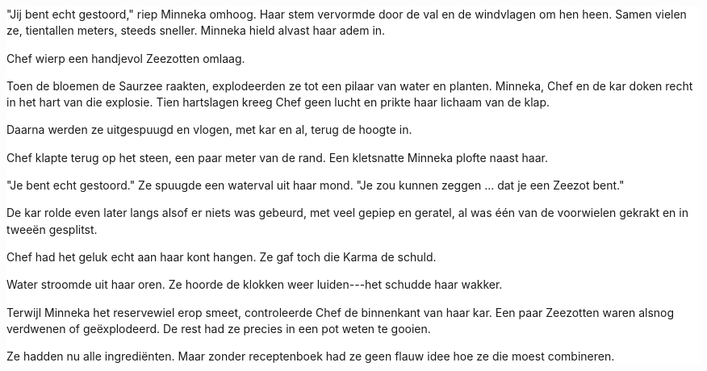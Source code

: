 "Jij bent echt gestoord," riep Minneka omhoog. Haar stem vervormde door de val en de windvlagen om hen heen. Samen vielen ze, tientallen meters, steeds sneller. Minneka hield alvast haar adem in.

Chef wierp een handjevol Zeezotten omlaag.

Toen de bloemen de Saurzee raakten, explodeerden ze tot een pilaar van water en planten. Minneka, Chef en de kar doken recht in het hart van die explosie. Tien hartslagen kreeg Chef geen lucht en prikte haar lichaam van de klap.

Daarna werden ze uitgespuugd en vlogen, met kar en al, terug de hoogte in.

Chef klapte terug op het steen, een paar meter van de rand. Een kletsnatte Minneka plofte naast haar. 

"Je bent echt gestoord." Ze spuugde een waterval uit haar mond. "Je zou kunnen zeggen ... dat je een Zeezot bent."

De kar rolde even later langs alsof er niets was gebeurd, met veel gepiep en geratel, al was één van de voorwielen gekrakt en in tweeën gesplitst.

Chef had het geluk echt aan haar kont hangen. Ze gaf toch die Karma de schuld.

Water stroomde uit haar oren. Ze hoorde de klokken weer luiden---het schudde haar wakker. 

Terwijl Minneka het reservewiel erop smeet, controleerde Chef de binnenkant van haar kar. Een paar Zeezotten waren alsnog verdwenen of geëxplodeerd. De rest had ze precies in een pot weten te gooien.

Ze hadden nu alle ingrediënten. Maar zonder receptenboek had ze geen flauw idee hoe ze die moest combineren.